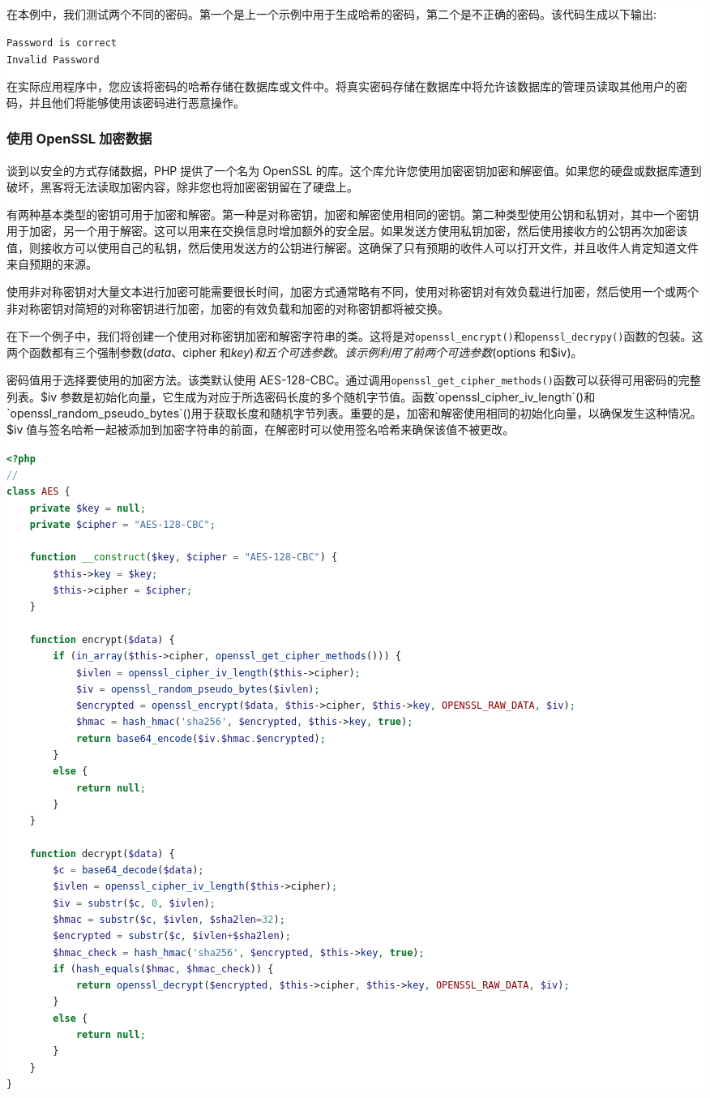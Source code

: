 在本例中，我们测试两个不同的密码。第一个是上一个示例中用于生成哈希的密码，第二个是不正确的密码。该代码生成以下输出:

```php
Password is correct
Invalid Password

```

在实际应用程序中，您应该将密码的哈希存储在数据库或文件中。将真实密码存储在数据库中将允许该数据库的管理员读取其他用户的密码，并且他们将能够使用该密码进行恶意操作。

### 使用 OpenSSL 加密数据

谈到以安全的方式存储数据，PHP 提供了一个名为 OpenSSL 的库。这个库允许您使用加密密钥加密和解密值。如果您的硬盘或数据库遭到破坏，黑客将无法读取加密内容，除非您也将加密密钥留在了硬盘上。

有两种基本类型的密钥可用于加密和解密。第一种是对称密钥，加密和解密使用相同的密钥。第二种类型使用公钥和私钥对，其中一个密钥用于加密，另一个用于解密。这可以用来在交换信息时增加额外的安全层。如果发送方使用私钥加密，然后使用接收方的公钥再次加密该值，则接收方可以使用自己的私钥，然后使用发送方的公钥进行解密。这确保了只有预期的收件人可以打开文件，并且收件人肯定知道文件来自预期的来源。

使用非对称密钥对大量文本进行加密可能需要很长时间，加密方式通常略有不同，使用对称密钥对有效负载进行加密，然后使用一个或两个非对称密钥对简短的对称密钥进行加密，加密的有效负载和加密的对称密钥都将被交换。

在下一个例子中，我们将创建一个使用对称密钥加密和解密字符串的类。这将是对`openssl_encrypt()`和`openssl_decrypy()`函数的包装。这两个函数都有三个强制参数($data、$cipher 和$key)和五个可选参数。该示例利用了前两个可选参数($options 和$iv)。

密码值用于选择要使用的加密方法。该类默认使用 AES-128-CBC。通过调用`openssl_get_cipher_methods()`函数可以获得可用密码的完整列表。$iv 参数是初始化向量，它生成为对应于所选密码长度的多个随机字节值。函数`openssl_cipher_iv_length`()和`openssl_random_pseudo_bytes`()用于获取长度和随机字节列表。重要的是，加密和解密使用相同的初始化向量，以确保发生这种情况。$iv 值与签名哈希一起被添加到加密字符串的前面，在解密时可以使用签名哈希来确保该值不被更改。

```php
<?php
//
class AES {
    private $key = null;
    private $cipher = "AES-128-CBC";

    function __construct($key, $cipher = "AES-128-CBC") {
        $this->key = $key;
        $this->cipher = $cipher;
    }

    function encrypt($data) {
        if (in_array($this->cipher, openssl_get_cipher_methods())) {
            $ivlen = openssl_cipher_iv_length($this->cipher);
            $iv = openssl_random_pseudo_bytes($ivlen);
            $encrypted = openssl_encrypt($data, $this->cipher, $this->key, OPENSSL_RAW_DATA, $iv);
            $hmac = hash_hmac('sha256', $encrypted, $this->key, true);
            return base64_encode($iv.$hmac.$encrypted);
        }
        else {
            return null;
        }
    }

    function decrypt($data) {
        $c = base64_decode($data);
        $ivlen = openssl_cipher_iv_length($this->cipher);
        $iv = substr($c, 0, $ivlen);
        $hmac = substr($c, $ivlen, $sha2len=32);
        $encrypted = substr($c, $ivlen+$sha2len);
        $hmac_check = hash_hmac('sha256', $encrypted, $this->key, true);
        if (hash_equals($hmac, $hmac_check)) {
            return openssl_decrypt($encrypted, $this->cipher, $this->key, OPENSSL_RAW_DATA, $iv);
        }
        else {
            return null;
        }
    }
}
```